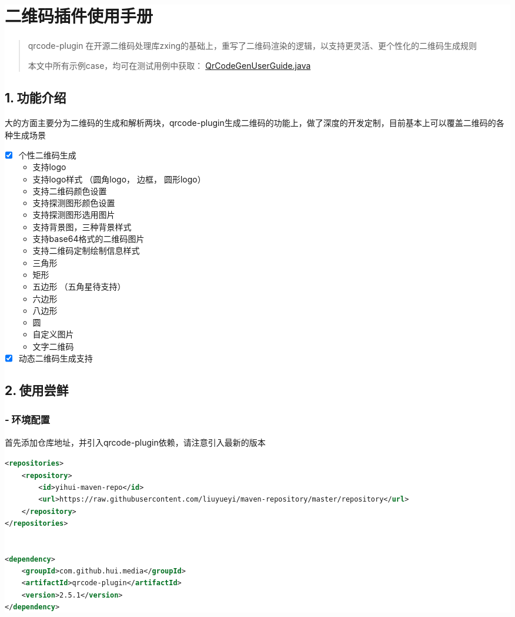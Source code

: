 # 二维码插件使用手册
> qrcode-plugin 在开源二维码处理库zxing的基础上，重写了二维码渲染的逻辑，以支持更灵活、更个性化的二维码生成规则
> 
> 本文中所有示例case，均可在测试用例中获取： [QrCodeGenUserGuide.java](https://github.com/liuyueyi/quick-media/blob/master/plugins/qrcode-plugin/src/test/java/com/github/hui/quick/plugin/test/QrCodeGenUserGuide.java)

## 1. 功能介绍

大的方面主要分为二维码的生成和解析两块，qrcode-plugin生成二维码的功能上，做了深度的开发定制，目前基本上可以覆盖二维码的各种生成场景

- [x] 个性二维码生成
    - 支持logo
    - 支持logo样式 （圆角logo， 边框， 圆形logo）
    - 支持二维码颜色设置
    - 支持探测图形颜色设置
    - 支持探测图形选用图片
    - 支持背景图，三种背景样式
    - 支持base64格式的二维码图片
    - 支持二维码定制绘制信息样式
     - 三角形
     - 矩形
     - 五边形 （五角星待支持）
     - 六边形
     - 八边形
     - 圆
     - 自定义图片
     - 文字二维码
- [x] 动态二维码生成支持

## 2. 使用尝鲜

### - 环境配置

首先添加仓库地址，并引入qrcode-plugin依赖，请注意引入最新的版本

```xml
<repositories>
    <repository>
        <id>yihui-maven-repo</id>
        <url>https://raw.githubusercontent.com/liuyueyi/maven-repository/master/repository</url>
    </repository>
</repositories>


<dependency>
    <groupId>com.github.hui.media</groupId>
    <artifactId>qrcode-plugin</artifactId>
    <version>2.5.1</version>
</dependency>
```
